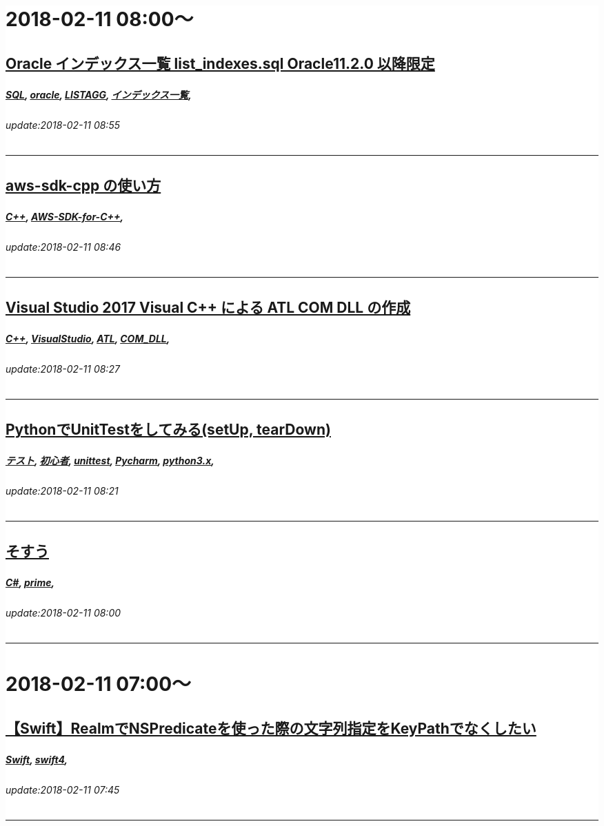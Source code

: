 


# 2018-02-11 08:00～
## [Oracle インデックス一覧 list_indexes.sql Oracle11.2.0 以降限定](https://qiita.com/Papageno/items/ab87e8a0cde8e514ab3f)
##### [SQL](https://qiita.com/tags/SQL), [oracle](https://qiita.com/tags/oracle), [LISTAGG](https://qiita.com/tags/LISTAGG), [インデックス一覧](https://qiita.com/tags/インデックス一覧), 
###### update:2018-02-11 08:55
---
## [aws-sdk-cpp の使い方](https://qiita.com/ekzemplaro/items/0e05bf595b6f3fd7d4b6)
##### [C++](https://qiita.com/tags/C++), [AWS-SDK-for-C++](https://qiita.com/tags/AWS-SDK-for-C++), 
###### update:2018-02-11 08:46
---
## [Visual Studio 2017 Visual C++ による ATL COM DLL の作成](https://qiita.com/tadnakam/items/77ccb15c83a05b356b0c)
##### [C++](https://qiita.com/tags/C++), [VisualStudio](https://qiita.com/tags/VisualStudio), [ATL](https://qiita.com/tags/ATL), [COM_DLL](https://qiita.com/tags/COM_DLL), 
###### update:2018-02-11 08:27
---
## [PythonでUnitTestをしてみる(setUp, tearDown)](https://qiita.com/__init__/items/017390c44241854c5ac1)
##### [テスト](https://qiita.com/tags/テスト), [初心者](https://qiita.com/tags/初心者), [unittest](https://qiita.com/tags/unittest), [Pycharm](https://qiita.com/tags/Pycharm), [python3.x](https://qiita.com/tags/python3.x), 
###### update:2018-02-11 08:21
---
## [そすう](https://qiita.com/ha99yhack1ng/items/7f93a1c0620a2f674831)
##### [C#](https://qiita.com/tags/C#), [prime](https://qiita.com/tags/prime), 
###### update:2018-02-11 08:00
---




# 2018-02-11 07:00～
## [【Swift】RealmでNSPredicateを使った際の文字列指定をKeyPathでなくしたい](https://qiita.com/sztk1209/items/9b7d78fa9d9b81915958)
##### [Swift](https://qiita.com/tags/Swift), [swift4](https://qiita.com/tags/swift4), 
###### update:2018-02-11 07:45
---